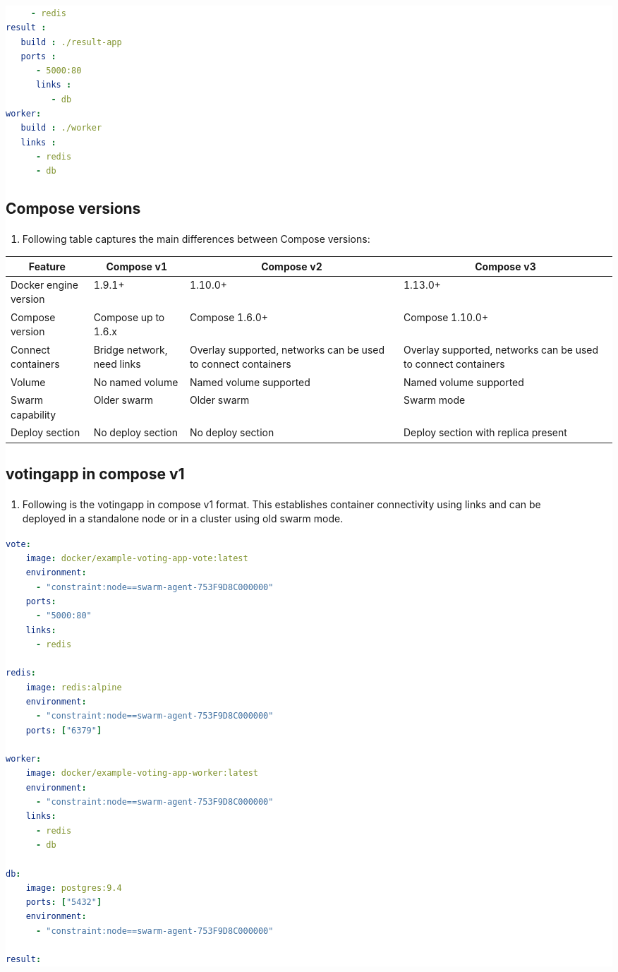 ```yaml
     - redis
result :
   build : ./result-app
   ports :
      - 5000:80
      links :
         - db
worker:
   build : ./worker
   links :
      - redis
      - db 
``` 
## Compose versions
1. Following table captures the main differences between Compose versions:  
  

Feature | Compose v1 | Compose v2 | Compose v3 | 
---|---|---|---| 
Docker engine version	| 1.9.1+ |1.10.0+ |1.13.0+
Compose version | Compose up to 1.6.x | Compose 1.6.0+ | Compose 1.10.0+   
Connect containers | Bridge network, need links | Overlay supported, networks can be used to connect containers | Overlay supported, networks can be used to connect containers  
Volume | No named volume | Named volume supported | Named volume supported  
Swarm capability | Older swarm | Older swarm | Swarm mode  
Deploy section	| No deploy section | No deploy section	 | Deploy section with replica present  


## votingapp in compose v1  
1. Following is the votingapp in compose v1 format. This establishes container connectivity using links and can be  
   deployed in a standalone node or in a cluster using old swarm mode.  
```yaml
vote:
    image: docker/example-voting-app-vote:latest
    environment:
      - "constraint:node==swarm-agent-753F9D8C000000"
    ports:
      - "5000:80"
    links:
      - redis

redis:
    image: redis:alpine
    environment:
      - "constraint:node==swarm-agent-753F9D8C000000"
    ports: ["6379"]

worker:
    image: docker/example-voting-app-worker:latest
    environment:
      - "constraint:node==swarm-agent-753F9D8C000000"
    links:
      - redis
      - db

db:
    image: postgres:9.4
    ports: ["5432"]
    environment:
      - "constraint:node==swarm-agent-753F9D8C000000"

result:
```